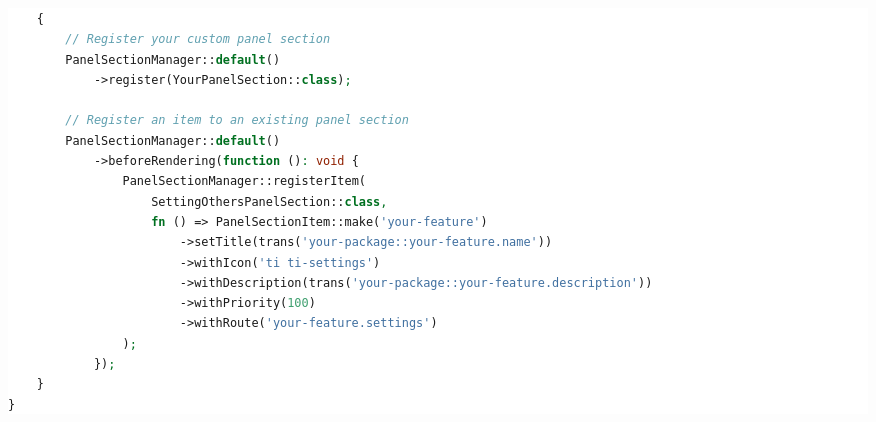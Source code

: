 ```php
    {
        // Register your custom panel section
        PanelSectionManager::default()
            ->register(YourPanelSection::class);

        // Register an item to an existing panel section
        PanelSectionManager::default()
            ->beforeRendering(function (): void {
                PanelSectionManager::registerItem(
                    SettingOthersPanelSection::class,
                    fn () => PanelSectionItem::make('your-feature')
                        ->setTitle(trans('your-package::your-feature.name'))
                        ->withIcon('ti ti-settings')
                        ->withDescription(trans('your-package::your-feature.description'))
                        ->withPriority(100)
                        ->withRoute('your-feature.settings')
                );
            });
    }
}
```
